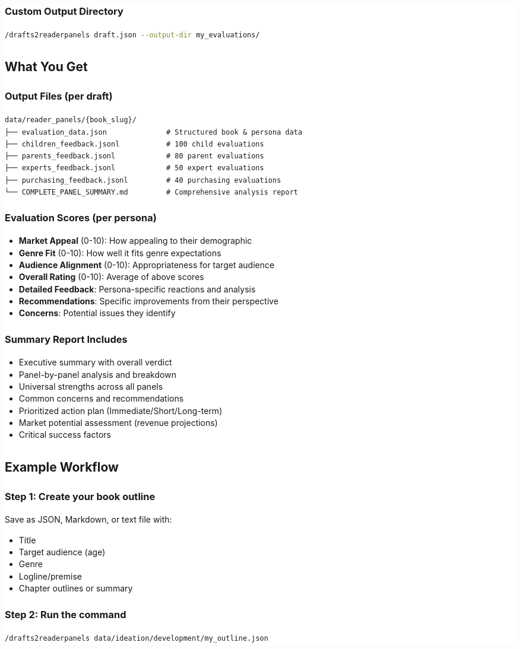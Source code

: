 ### Custom Output Directory
```bash
/drafts2readerpanels draft.json --output-dir my_evaluations/
```

## What You Get

### Output Files (per draft)
```
data/reader_panels/{book_slug}/
├── evaluation_data.json              # Structured book & persona data
├── children_feedback.jsonl           # 100 child evaluations
├── parents_feedback.jsonl            # 80 parent evaluations
├── experts_feedback.jsonl            # 50 expert evaluations
├── purchasing_feedback.jsonl         # 40 purchasing evaluations
└── COMPLETE_PANEL_SUMMARY.md         # Comprehensive analysis report
```

### Evaluation Scores (per persona)
- **Market Appeal** (0-10): How appealing to their demographic
- **Genre Fit** (0-10): How well it fits genre expectations
- **Audience Alignment** (0-10): Appropriateness for target audience
- **Overall Rating** (0-10): Average of above scores
- **Detailed Feedback**: Persona-specific reactions and analysis
- **Recommendations**: Specific improvements from their perspective
- **Concerns**: Potential issues they identify

### Summary Report Includes
- Executive summary with overall verdict
- Panel-by-panel analysis and breakdown
- Universal strengths across all panels
- Common concerns and recommendations
- Prioritized action plan (Immediate/Short/Long-term)
- Market potential assessment (revenue projections)
- Critical success factors

## Example Workflow

### Step 1: Create your book outline
Save as JSON, Markdown, or text file with:
- Title
- Target audience (age)
- Genre
- Logline/premise
- Chapter outlines or summary

### Step 2: Run the command
```bash
/drafts2readerpanels data/ideation/development/my_outline.json
```
